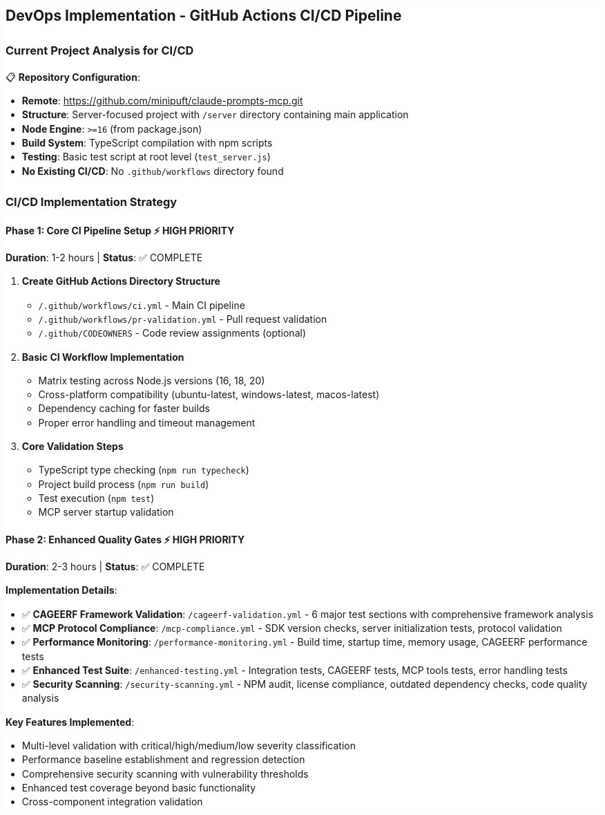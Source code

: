 
## DevOps Implementation - GitHub Actions CI/CD Pipeline

### Current Project Analysis for CI/CD
📋 **Repository Configuration**:
- **Remote**: https://github.com/minipuft/claude-prompts-mcp.git
- **Structure**: Server-focused project with `/server` directory containing main application
- **Node Engine**: `>=16` (from package.json)
- **Build System**: TypeScript compilation with npm scripts
- **Testing**: Basic test script at root level (`test_server.js`)
- **No Existing CI/CD**: No `.github/workflows` directory found

### CI/CD Implementation Strategy

#### Phase 1: Core CI Pipeline Setup ⚡ HIGH PRIORITY
**Duration**: 1-2 hours | **Status**: ✅ COMPLETE

1. **Create GitHub Actions Directory Structure**
   - `/.github/workflows/ci.yml` - Main CI pipeline
   - `/.github/workflows/pr-validation.yml` - Pull request validation
   - `/.github/CODEOWNERS` - Code review assignments (optional)

2. **Basic CI Workflow Implementation**
   - Matrix testing across Node.js versions (16, 18, 20)
   - Cross-platform compatibility (ubuntu-latest, windows-latest, macos-latest)
   - Dependency caching for faster builds
   - Proper error handling and timeout management

3. **Core Validation Steps**
   - TypeScript type checking (`npm run typecheck`)
   - Project build process (`npm run build`)
   - Test execution (`npm test`)
   - MCP server startup validation

#### Phase 2: Enhanced Quality Gates ⚡ HIGH PRIORITY
**Duration**: 2-3 hours | **Status**: ✅ COMPLETE

**Implementation Details**:
- ✅ **CAGEERF Framework Validation**: `/cageerf-validation.yml` - 6 major test sections with comprehensive framework analysis
- ✅ **MCP Protocol Compliance**: `/mcp-compliance.yml` - SDK version checks, server initialization tests, protocol validation  
- ✅ **Performance Monitoring**: `/performance-monitoring.yml` - Build time, startup time, memory usage, CAGEERF performance tests
- ✅ **Enhanced Test Suite**: `/enhanced-testing.yml` - Integration tests, CAGEERF tests, MCP tools tests, error handling tests
- ✅ **Security Scanning**: `/security-scanning.yml` - NPM audit, license compliance, outdated dependency checks, code quality analysis

**Key Features Implemented**:
- Multi-level validation with critical/high/medium/low severity classification
- Performance baseline establishment and regression detection  
- Comprehensive security scanning with vulnerability thresholds
- Enhanced test coverage beyond basic functionality
- Cross-component integration validation
